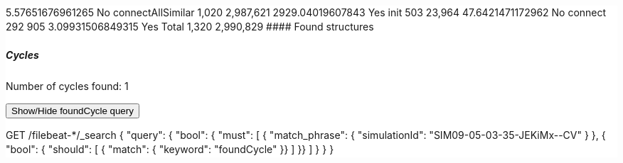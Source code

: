    <td style="text-align:left;"> 5.57651676961265 </td>
   <td style="text-align:left;"> No </td>
  </tr>
  <tr>
   <td style="text-align:left;"> connectAllSimilar </td>
   <td style="text-align:right;"> 1,020 </td>
   <td style="text-align:right;"> 2,987,621 </td>
   <td style="text-align:left;"> 2929.04019607843 </td>
   <td style="text-align:left;"> Yes </td>
  </tr>
  <tr>
   <td style="text-align:left;"> init </td>
   <td style="text-align:right;"> 503 </td>
   <td style="text-align:right;"> 23,964 </td>
   <td style="text-align:left;"> 47.6421471172962 </td>
   <td style="text-align:left;"> No </td>
  </tr>
  <tr>
   <td style="text-align:left;"> connect </td>
   <td style="text-align:right;"> 292 </td>
   <td style="text-align:right;"> 905 </td>
   <td style="text-align:left;"> 3.09931506849315 </td>
   <td style="text-align:left;"> Yes </td>
  </tr>
  <tr>
   <td style="text-align:left;font-weight: bold;"> Total </td>
   <td style="text-align:right;font-weight: bold;"> 1,320 </td>
   <td style="text-align:right;font-weight: bold;"> 2,990,829 </td>
   <td style="text-align:left;font-weight: bold;">  </td>
   <td style="text-align:left;font-weight: bold;">  </td>
  </tr>
</tbody>
</table>
####  Found structures 

#####  Cycles 

Number of cycles found:  1 

<button class="btn btn-primary" data-toggle="collapse" data-target="#ZSEZIGYMQS"> Show/Hide foundCycle query </button> 
 <div id="ZSEZIGYMQS" class="collapse" >  
     GET /filebeat-*/_search 
              { 
                "query": {
                  "bool": {
                    "must": [
                      { "match_phrase": {
                        "simulationId": "SIM09-05-03-35-JEKiMx--CV"
                        }
                      },
                      { "bool": {
                        "should": [
                          { "match": {
                            "keyword": "foundCycle"
                          }}
                        ]
                      }}
                    ]
                  }
                }
              }
     